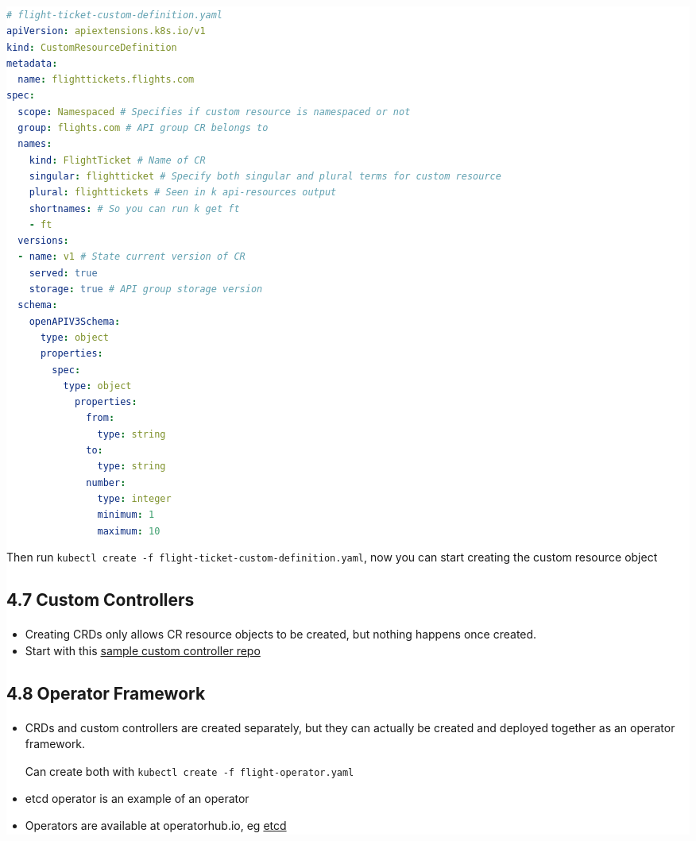 ```yaml
# flight-ticket-custom-definition.yaml
apiVersion: apiextensions.k8s.io/v1
kind: CustomResourceDefinition
metadata:
  name: flighttickets.flights.com
spec:
  scope: Namespaced # Specifies if custom resource is namespaced or not
  group: flights.com # API group CR belongs to
  names:
    kind: FlightTicket # Name of CR
    singular: flightticket # Specify both singular and plural terms for custom resource
    plural: flighttickets # Seen in k api-resources output
    shortnames: # So you can run k get ft
    - ft 
  versions:
  - name: v1 # State current version of CR
    served: true
    storage: true # API group storage version
  schema:
    openAPIV3Schema:
      type: object
      properties:
        spec:
          type: object
            properties:
              from:
                type: string
              to:
                type: string
              number:
                type: integer
                minimum: 1
                maximum: 10
```

Then run `kubectl create -f flight-ticket-custom-definition.yaml`, now you can start creating the custom resource object

## 4.7 Custom Controllers

* Creating CRDs only allows CR resource objects to be created, but nothing happens once created.
* Start with this [sample custom controller repo](https://github.com/kubernetes/sample-controller)

## 4.8 Operator Framework

* CRDs and custom controllers are created separately, but they can actually be created and deployed together as an operator framework.

  Can create both with `kubectl create -f flight-operator.yaml`

* etcd operator is an example of an operator
* Operators are available at operatorhub.io, eg [etcd](https://operatorhub.io/operator/etcd)
